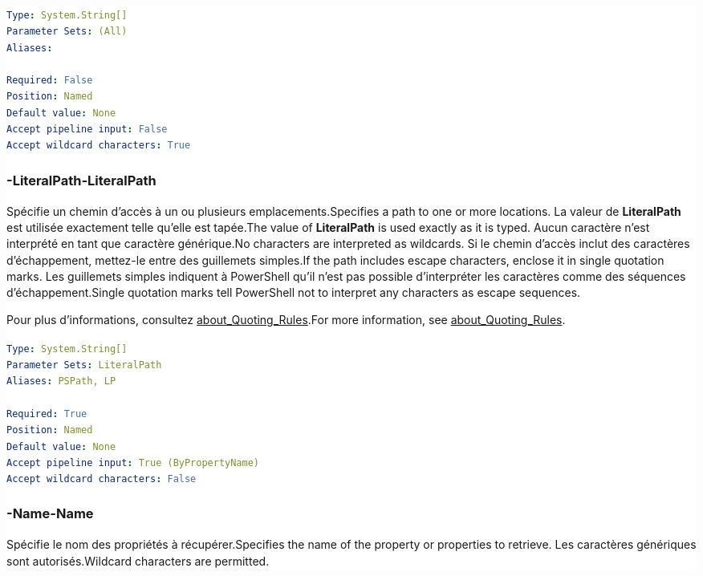 ```yaml
Type: System.String[]
Parameter Sets: (All)
Aliases:

Required: False
Position: Named
Default value: None
Accept pipeline input: False
Accept wildcard characters: True
```

### <span data-ttu-id="9697e-152">-LiteralPath</span><span class="sxs-lookup"><span data-stu-id="9697e-152">-LiteralPath</span></span>

<span data-ttu-id="9697e-153">Spécifie un chemin d’accès à un ou plusieurs emplacements.</span><span class="sxs-lookup"><span data-stu-id="9697e-153">Specifies a path to one or more locations.</span></span> <span data-ttu-id="9697e-154">La valeur de **LiteralPath** est utilisée exactement telle qu’elle est tapée.</span><span class="sxs-lookup"><span data-stu-id="9697e-154">The value of **LiteralPath** is used exactly as it is typed.</span></span> <span data-ttu-id="9697e-155">Aucun caractère n’est interprété en tant que caractère générique.</span><span class="sxs-lookup"><span data-stu-id="9697e-155">No characters are interpreted as wildcards.</span></span> <span data-ttu-id="9697e-156">Si le chemin d’accès inclut des caractères d’échappement, mettez-le entre des guillemets simples.</span><span class="sxs-lookup"><span data-stu-id="9697e-156">If the path includes escape characters, enclose it in single quotation marks.</span></span> <span data-ttu-id="9697e-157">Les guillemets simples indiquent à PowerShell qu’il n’est pas possible d’interpréter les caractères comme des séquences d’échappement.</span><span class="sxs-lookup"><span data-stu-id="9697e-157">Single quotation marks tell PowerShell not to interpret any characters as escape sequences.</span></span>

<span data-ttu-id="9697e-158">Pour plus d’informations, consultez [about_Quoting_Rules](../Microsoft.Powershell.Core/About/about_Quoting_Rules.md).</span><span class="sxs-lookup"><span data-stu-id="9697e-158">For more information, see [about_Quoting_Rules](../Microsoft.Powershell.Core/About/about_Quoting_Rules.md).</span></span>

```yaml
Type: System.String[]
Parameter Sets: LiteralPath
Aliases: PSPath, LP

Required: True
Position: Named
Default value: None
Accept pipeline input: True (ByPropertyName)
Accept wildcard characters: False
```

### <span data-ttu-id="9697e-159">-Name</span><span class="sxs-lookup"><span data-stu-id="9697e-159">-Name</span></span>

<span data-ttu-id="9697e-160">Spécifie le nom des propriétés à récupérer.</span><span class="sxs-lookup"><span data-stu-id="9697e-160">Specifies the name of the property or properties to retrieve.</span></span>
<span data-ttu-id="9697e-161">Les caractères génériques sont autorisés.</span><span class="sxs-lookup"><span data-stu-id="9697e-161">Wildcard characters are permitted.</span></span>
